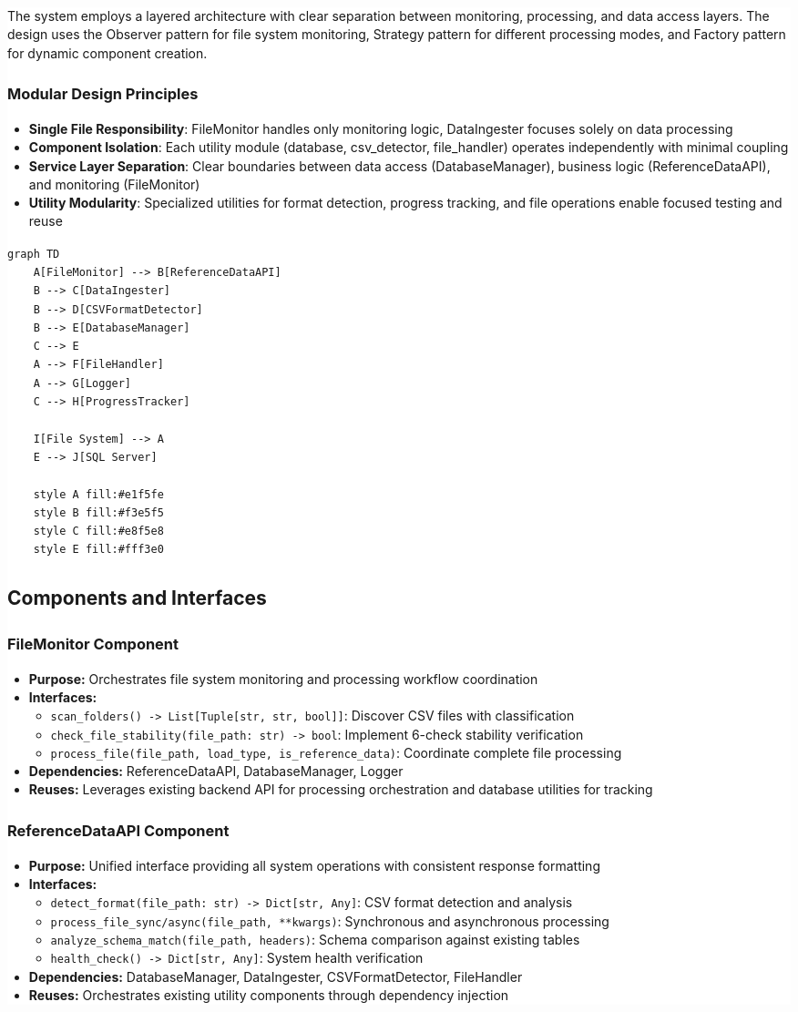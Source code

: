 The system employs a layered architecture with clear separation between monitoring, processing, and data access layers. The design uses the Observer pattern for file system monitoring, Strategy pattern for different processing modes, and Factory pattern for dynamic component creation.

### Modular Design Principles
- **Single File Responsibility**: FileMonitor handles only monitoring logic, DataIngester focuses solely on data processing
- **Component Isolation**: Each utility module (database, csv_detector, file_handler) operates independently with minimal coupling
- **Service Layer Separation**: Clear boundaries between data access (DatabaseManager), business logic (ReferenceDataAPI), and monitoring (FileMonitor)
- **Utility Modularity**: Specialized utilities for format detection, progress tracking, and file operations enable focused testing and reuse

```mermaid
graph TD
    A[FileMonitor] --> B[ReferenceDataAPI]
    B --> C[DataIngester]
    B --> D[CSVFormatDetector]
    B --> E[DatabaseManager]
    C --> E
    A --> F[FileHandler]
    A --> G[Logger]
    C --> H[ProgressTracker]
    
    I[File System] --> A
    E --> J[SQL Server]
    
    style A fill:#e1f5fe
    style B fill:#f3e5f5
    style C fill:#e8f5e8
    style E fill:#fff3e0
```

## Components and Interfaces

### FileMonitor Component
- **Purpose:** Orchestrates file system monitoring and processing workflow coordination
- **Interfaces:** 
  - `scan_folders() -> List[Tuple[str, str, bool]]`: Discover CSV files with classification
  - `check_file_stability(file_path: str) -> bool`: Implement 6-check stability verification
  - `process_file(file_path, load_type, is_reference_data)`: Coordinate complete file processing
- **Dependencies:** ReferenceDataAPI, DatabaseManager, Logger
- **Reuses:** Leverages existing backend API for processing orchestration and database utilities for tracking

### ReferenceDataAPI Component
- **Purpose:** Unified interface providing all system operations with consistent response formatting
- **Interfaces:**
  - `detect_format(file_path: str) -> Dict[str, Any]`: CSV format detection and analysis
  - `process_file_sync/async(file_path, **kwargs)`: Synchronous and asynchronous processing
  - `analyze_schema_match(file_path, headers)`: Schema comparison against existing tables
  - `health_check() -> Dict[str, Any]`: System health verification
- **Dependencies:** DatabaseManager, DataIngester, CSVFormatDetector, FileHandler
- **Reuses:** Orchestrates existing utility components through dependency injection
